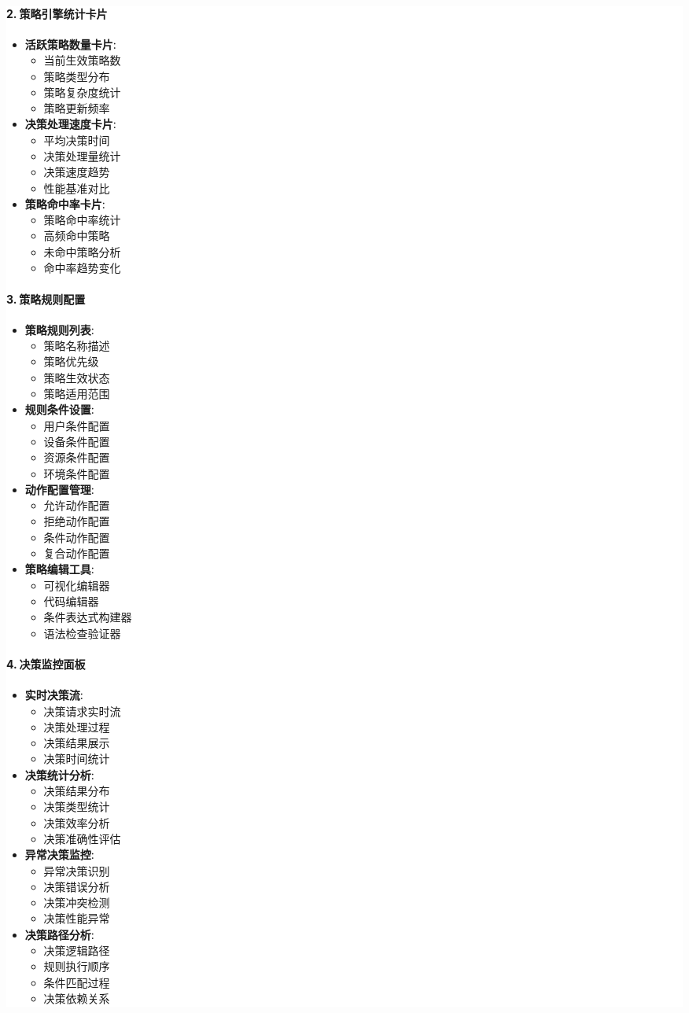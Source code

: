 #### 2. 策略引擎统计卡片
- **活跃策略数量卡片**:
  - 当前生效策略数
  - 策略类型分布
  - 策略复杂度统计
  - 策略更新频率
- **决策处理速度卡片**:
  - 平均决策时间
  - 决策处理量统计
  - 决策速度趋势
  - 性能基准对比
- **策略命中率卡片**:
  - 策略命中率统计
  - 高频命中策略
  - 未命中策略分析
  - 命中率趋势变化

#### 3. 策略规则配置
- **策略规则列表**:
  - 策略名称描述
  - 策略优先级
  - 策略生效状态
  - 策略适用范围
- **规则条件设置**:
  - 用户条件配置
  - 设备条件配置
  - 资源条件配置
  - 环境条件配置
- **动作配置管理**:
  - 允许动作配置
  - 拒绝动作配置
  - 条件动作配置
  - 复合动作配置
- **策略编辑工具**:
  - 可视化编辑器
  - 代码编辑器
  - 条件表达式构建器
  - 语法检查验证器

#### 4. 决策监控面板
- **实时决策流**:
  - 决策请求实时流
  - 决策处理过程
  - 决策结果展示
  - 决策时间统计
- **决策统计分析**:
  - 决策结果分布
  - 决策类型统计
  - 决策效率分析
  - 决策准确性评估
- **异常决策监控**:
  - 异常决策识别
  - 决策错误分析
  - 决策冲突检测
  - 决策性能异常
- **决策路径分析**:
  - 决策逻辑路径
  - 规则执行顺序
  - 条件匹配过程
  - 决策依赖关系
